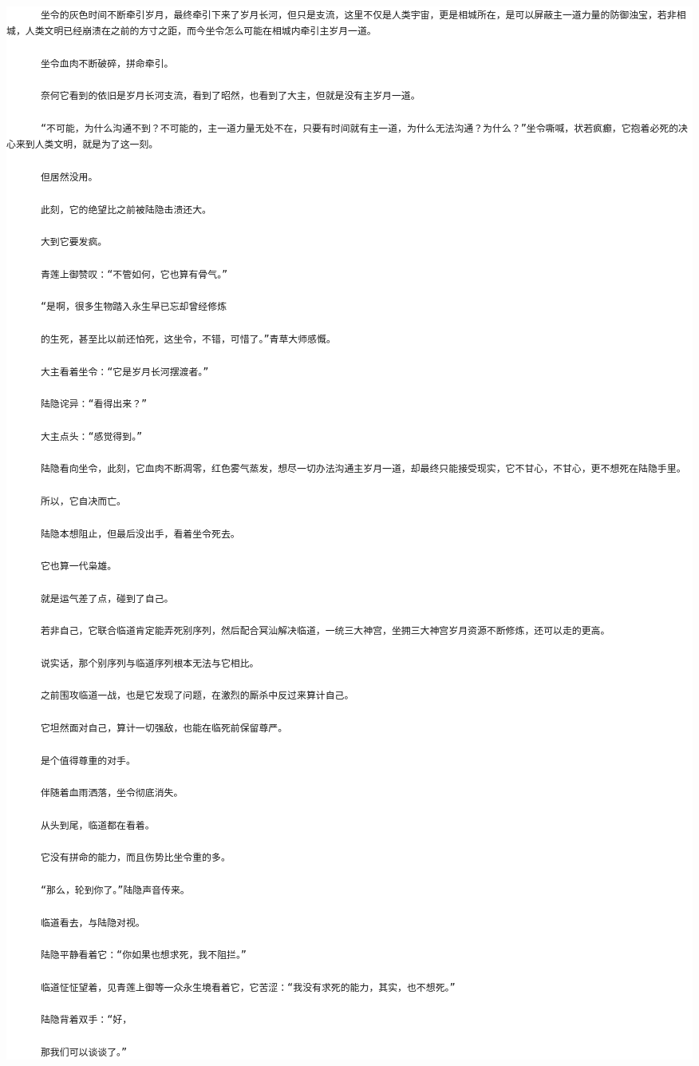           坐令的灰色时间不断牵引岁月，最终牵引下来了岁月长河，但只是支流，这里不仅是人类宇宙，更是相城所在，是可以屏蔽主一道力量的防御浊宝，若非相城，人类文明已经崩溃在之前的方寸之距，而今坐令怎么可能在相城内牵引主岁月一道。
      
          坐令血肉不断破碎，拼命牵引。
      
          奈何它看到的依旧是岁月长河支流，看到了昭然，也看到了大主，但就是没有主岁月一道。
      
          “不可能，为什么沟通不到？不可能的，主一道力量无处不在，只要有时间就有主一道，为什么无法沟通？为什么？”坐令嘶喊，状若疯癫，它抱着必死的决心来到人类文明，就是为了这一刻。
      
          但居然没用。
      
          此刻，它的绝望比之前被陆隐击溃还大。
      
          大到它要发疯。
      
          青莲上御赞叹：“不管如何，它也算有骨气。”
      
          “是啊，很多生物踏入永生早已忘却曾经修炼
      
          的生死，甚至比以前还怕死，这坐令，不错，可惜了。”青草大师感慨。
      
          大主看着坐令：“它是岁月长河摆渡者。”
      
          陆隐诧异：“看得出来？”
      
          大主点头：“感觉得到。”
      
          陆隐看向坐令，此刻，它血肉不断凋零，红色雾气蒸发，想尽一切办法沟通主岁月一道，却最终只能接受现实，它不甘心，不甘心，更不想死在陆隐手里。
      
          所以，它自决而亡。
      
          陆隐本想阻止，但最后没出手，看着坐令死去。
      
          它也算一代枭雄。
      
          就是运气差了点，碰到了自己。
      
          若非自己，它联合临道肯定能弄死别序列，然后配合冥汕解决临道，一统三大神宫，坐拥三大神宫岁月资源不断修炼，还可以走的更高。
      
          说实话，那个别序列与临道序列根本无法与它相比。
      
          之前围攻临道一战，也是它发现了问题，在激烈的厮杀中反过来算计自己。
      
          它坦然面对自己，算计一切强敌，也能在临死前保留尊严。
      
          是个值得尊重的对手。
      
          伴随着血雨洒落，坐令彻底消失。
      
          从头到尾，临道都在看着。
      
          它没有拼命的能力，而且伤势比坐令重的多。
      
          “那么，轮到你了。”陆隐声音传来。
      
          临道看去，与陆隐对视。
      
          陆隐平静看着它：“你如果也想求死，我不阻拦。”
      
          临道怔怔望着，见青莲上御等一众永生境看着它，它苦涩：“我没有求死的能力，其实，也不想死。”
      
          陆隐背着双手：“好，
      
          那我们可以谈谈了。”
      